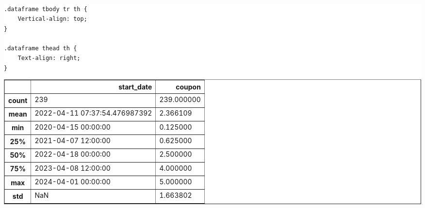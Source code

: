     .dataframe tbody tr th {
        Vertical-align: top;
    }

    .dataframe thead th {
        Text-align: right;
    }
</style>
<table border="1" class="dataframe">
  <thead>
	<tr style="text-align: right;">
	  <th></th>
	  <th>start_date</th>
	  <th>coupon</th>
	</tr>
  </thead>
  <tbody>
	<tr>
	  <th>count</th>
	  <td>239</td>
	  <td>239.000000</td>
	</tr>
	<tr>
	  <th>mean</th>
	  <td>2022-04-11 07:37:54.476987392</td>
	  <td>2.366109</td>
	</tr>
	<tr>
	  <th>min</th>
	  <td>2020-04-15 00:00:00</td>
	  <td>0.125000</td>
	</tr>
	<tr>
	  <th>25%</th>
	  <td>2021-04-07 12:00:00</td>
	  <td>0.625000</td>
	</tr>
	<tr>
	  <th>50%</th>
	  <td>2022-04-18 00:00:00</td>
	  <td>2.500000</td>
	</tr>
	<tr>
	  <th>75%</th>
	  <td>2023-04-08 12:00:00</td>
	  <td>4.000000</td>
	</tr>
	<tr>
	  <th>max</th>
	  <td>2024-04-01 00:00:00</td>
	  <td>5.000000</td>
	</tr>
	<tr>
	  <th>std</th>
	  <td>NaN</td>
	  <td>1.663802</td>
	</tr>
  </tbody>
</table>
</div>
